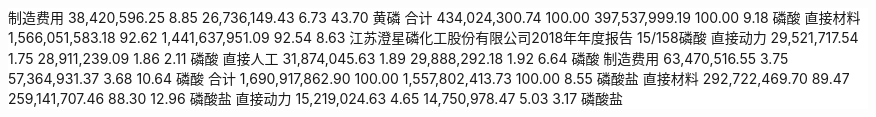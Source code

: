 制造费用
38,420,596.25
8.85
26,736,149.43
6.73
43.70
黄磷
合计
434,024,300.74
100.00
397,537,999.19
100.00
9.18
磷酸
直接材料
1,566,051,583.18
92.62
1,441,637,951.09
92.54
8.63
江苏澄星磷化工股份有限公司2018年年度报告
15/158磷酸
直接动力
29,521,717.54
1.75
28,911,239.09
1.86
2.11
磷酸
直接人工
31,874,045.63
1.89
29,888,292.18
1.92
6.64
磷酸
制造费用
63,470,516.55
3.75
57,364,931.37
3.68
10.64
磷酸
合计
1,690,917,862.90
100.00
1,557,802,413.73
100.00
8.55
磷酸盐
直接材料
292,722,469.70
89.47
259,141,707.46
88.30
12.96
磷酸盐
直接动力
15,219,024.63
4.65
14,750,978.47
5.03
3.17
磷酸盐